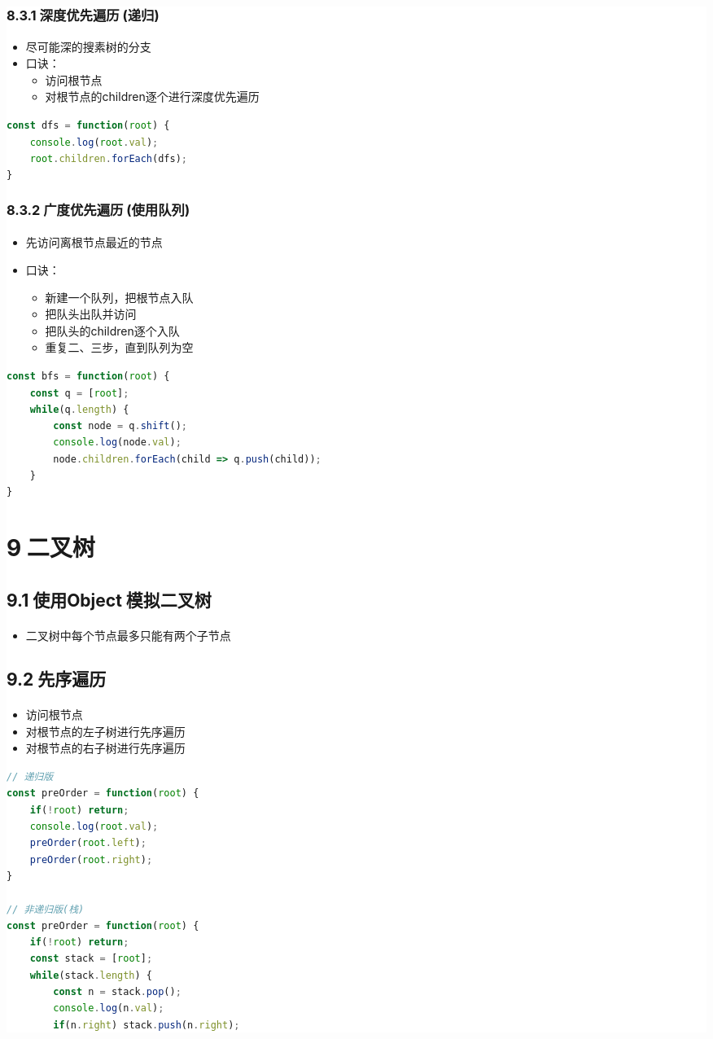 ### 8.3.1 深度优先遍历 (递归)

* 尽可能深的搜素树的分支
* 口诀：
  * 访问根节点
  * 对根节点的children逐个进行深度优先遍历

```js
const dfs = function(root) {
    console.log(root.val);
    root.children.forEach(dfs);
}
```



### 8.3.2 广度优先遍历 (使用队列)

* 先访问离根节点最近的节点

* 口诀：
  * 新建一个队列，把根节点入队
  * 把队头出队并访问
  * 把队头的children逐个入队
  * 重复二、三步，直到队列为空

```js
const bfs = function(root) {
    const q = [root];
    while(q.length) {
        const node = q.shift();
        console.log(node.val);
        node.children.forEach(child => q.push(child));
    }
}
```

# 9 二叉树

## 9.1 使用Object 模拟二叉树

* 二叉树中每个节点最多只能有两个子节点

## 9.2 先序遍历

* 访问根节点
* 对根节点的左子树进行先序遍历
* 对根节点的右子树进行先序遍历

```js
// 递归版
const preOrder = function(root) {
    if(!root) return;
    console.log(root.val);
    preOrder(root.left);
    preOrder(root.right);
}

// 非递归版(栈)
const preOrder = function(root) {
    if(!root) return;
    const stack = [root];
    while(stack.length) {
        const n = stack.pop();
        console.log(n.val);
        if(n.right) stack.push(n.right);
```